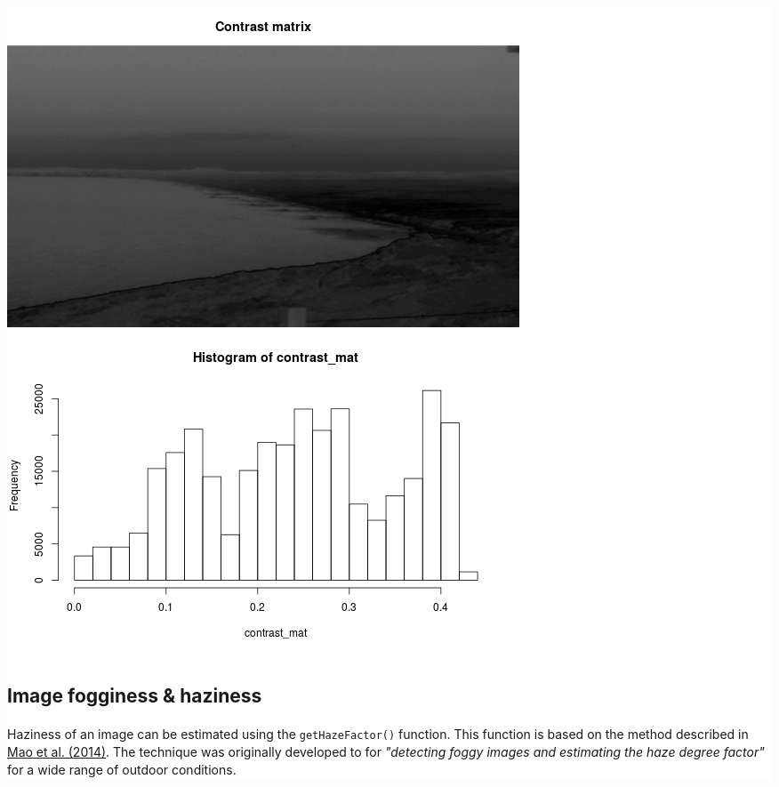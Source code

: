 ```r
```

![plot of chunk contrast](figure/contrast-1.png)![plot of chunk contrast](figure/contrast-2.png)


## Image fogginess & haziness

Haziness of an image can be estimated using the `getHazeFactor()` function. This 
function is based on the method described in 
<a href="https://www.omicsonline.org/open-access/detecting-foggy-images-and-estimating-the-haze-degree-factor-jcsb.1000226.pdf">Mao et al. (2014)</a>. 
The technique was originally developed to for *"detecting foggy images and 
estimating the haze degree factor"* for a wide range of outdoor conditions.
